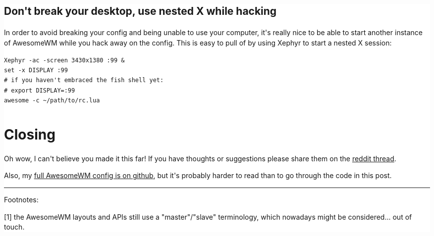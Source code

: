## Don't break your desktop, use nested X while hacking

In order to avoid breaking your config and being unable to use your computer, it's really nice to be able to start another instance of AwesomeWM while you hack away on the config. This is easy to pull of by using Xephyr to start a nested X session:

```fish
Xephyr -ac -screen 3430x1380 :99 &
set -x DISPLAY :99
# if you haven't embraced the fish shell yet:
# export DISPLAY=:99
awesome -c ~/path/to/rc.lua
```

# Closing
Oh wow, I can't believe you made it this far! If you have thoughts or suggestions please share them on the [reddit thread](https://www.reddit.com/r/awesomewm/comments/ubfjxo/restoring_windows_when_a_screen_is_reconnected/).

Also, my [full AwesomeWM config is on github](https://github.com/rciorba/misc/blob/master/awesome/rc.lua), but it's probably harder to read than to go through the code in this post.

<hr>
Footnotes:

[<a id="fn-1">1</a>] the AwesomeWM layouts and APIs still use a "master"/"slave" terminology, which nowadays might be considered... out of touch.
